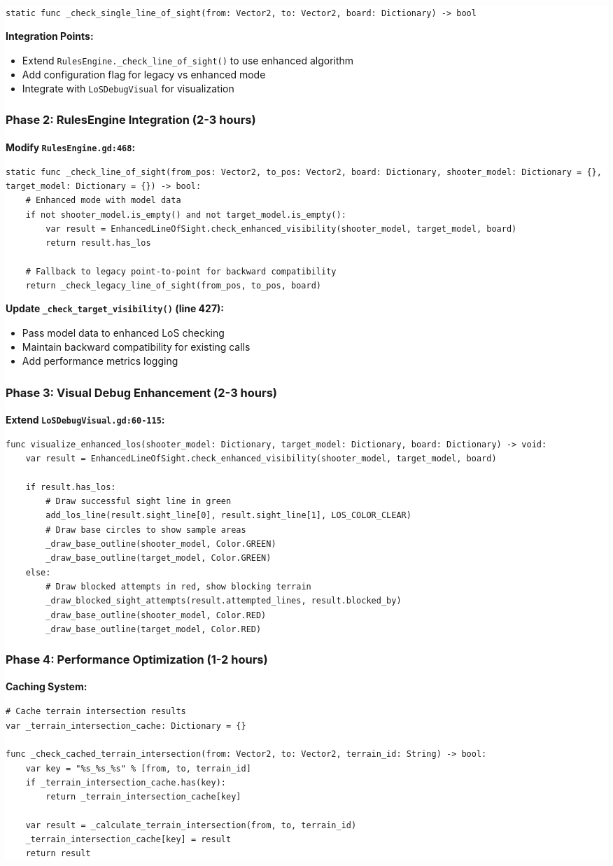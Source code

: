```gdscript
static func _check_single_line_of_sight(from: Vector2, to: Vector2, board: Dictionary) -> bool
```

**Integration Points:**
- Extend `RulesEngine._check_line_of_sight()` to use enhanced algorithm
- Add configuration flag for legacy vs enhanced mode
- Integrate with `LoSDebugVisual` for visualization

### Phase 2: RulesEngine Integration (2-3 hours)

**Modify `RulesEngine.gd:468`:**
```gdscript
static func _check_line_of_sight(from_pos: Vector2, to_pos: Vector2, board: Dictionary, shooter_model: Dictionary = {}, target_model: Dictionary = {}) -> bool:
    # Enhanced mode with model data
    if not shooter_model.is_empty() and not target_model.is_empty():
        var result = EnhancedLineOfSight.check_enhanced_visibility(shooter_model, target_model, board)
        return result.has_los
    
    # Fallback to legacy point-to-point for backward compatibility
    return _check_legacy_line_of_sight(from_pos, to_pos, board)
```

**Update `_check_target_visibility()` (line 427):**
- Pass model data to enhanced LoS checking
- Maintain backward compatibility for existing calls
- Add performance metrics logging

### Phase 3: Visual Debug Enhancement (2-3 hours)

**Extend `LoSDebugVisual.gd:60-115`:**
```gdscript
func visualize_enhanced_los(shooter_model: Dictionary, target_model: Dictionary, board: Dictionary) -> void:
    var result = EnhancedLineOfSight.check_enhanced_visibility(shooter_model, target_model, board)
    
    if result.has_los:
        # Draw successful sight line in green
        add_los_line(result.sight_line[0], result.sight_line[1], LOS_COLOR_CLEAR)
        # Draw base circles to show sample areas
        _draw_base_outline(shooter_model, Color.GREEN)
        _draw_base_outline(target_model, Color.GREEN)
    else:
        # Draw blocked attempts in red, show blocking terrain
        _draw_blocked_sight_attempts(result.attempted_lines, result.blocked_by)
        _draw_base_outline(shooter_model, Color.RED)
        _draw_base_outline(target_model, Color.RED)
```

### Phase 4: Performance Optimization (1-2 hours)

**Caching System:**
```gdscript
# Cache terrain intersection results
var _terrain_intersection_cache: Dictionary = {}

func _check_cached_terrain_intersection(from: Vector2, to: Vector2, terrain_id: String) -> bool:
    var key = "%s_%s_%s" % [from, to, terrain_id]
    if _terrain_intersection_cache.has(key):
        return _terrain_intersection_cache[key]
    
    var result = _calculate_terrain_intersection(from, to, terrain_id)
    _terrain_intersection_cache[key] = result
    return result
```